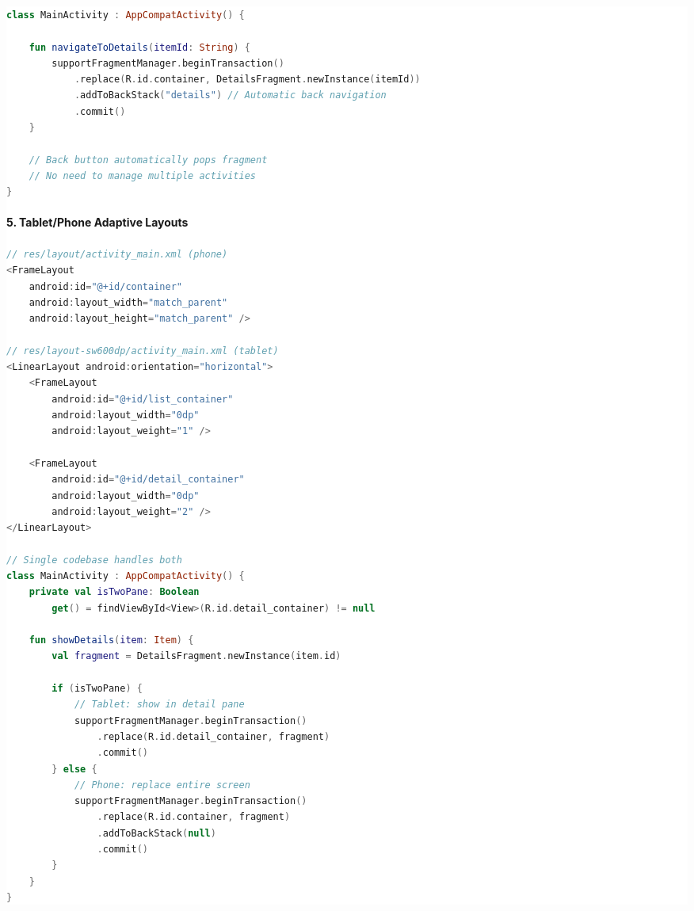 ```kotlin
class MainActivity : AppCompatActivity() {

    fun navigateToDetails(itemId: String) {
        supportFragmentManager.beginTransaction()
            .replace(R.id.container, DetailsFragment.newInstance(itemId))
            .addToBackStack("details") // Automatic back navigation
            .commit()
    }

    // Back button automatically pops fragment
    // No need to manage multiple activities
}
```

#### 5. Tablet/Phone Adaptive Layouts

```kotlin
// res/layout/activity_main.xml (phone)
<FrameLayout
    android:id="@+id/container"
    android:layout_width="match_parent"
    android:layout_height="match_parent" />

// res/layout-sw600dp/activity_main.xml (tablet)
<LinearLayout android:orientation="horizontal">
    <FrameLayout
        android:id="@+id/list_container"
        android:layout_width="0dp"
        android:layout_weight="1" />

    <FrameLayout
        android:id="@+id/detail_container"
        android:layout_width="0dp"
        android:layout_weight="2" />
</LinearLayout>

// Single codebase handles both
class MainActivity : AppCompatActivity() {
    private val isTwoPane: Boolean
        get() = findViewById<View>(R.id.detail_container) != null

    fun showDetails(item: Item) {
        val fragment = DetailsFragment.newInstance(item.id)

        if (isTwoPane) {
            // Tablet: show in detail pane
            supportFragmentManager.beginTransaction()
                .replace(R.id.detail_container, fragment)
                .commit()
        } else {
            // Phone: replace entire screen
            supportFragmentManager.beginTransaction()
                .replace(R.id.container, fragment)
                .addToBackStack(null)
                .commit()
        }
    }
}
```
